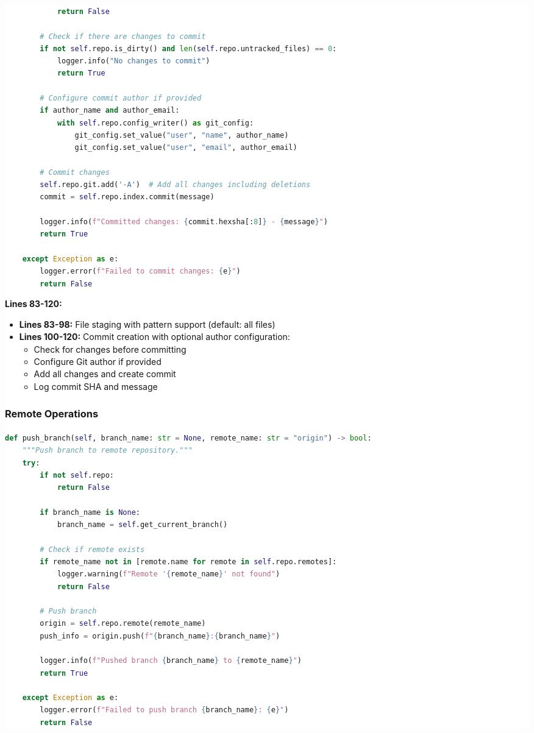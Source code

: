 ```python
            return False
        
        # Check if there are changes to commit
        if not self.repo.is_dirty() and len(self.repo.untracked_files) == 0:
            logger.info("No changes to commit")
            return True
        
        # Configure commit author if provided
        if author_name and author_email:
            with self.repo.config_writer() as git_config:
                git_config.set_value("user", "name", author_name)
                git_config.set_value("user", "email", author_email)
        
        # Commit changes
        self.repo.git.add('-A')  # Add all changes including deletions
        commit = self.repo.index.commit(message)
        
        logger.info(f"Committed changes: {commit.hexsha[:8]} - {message}")
        return True
        
    except Exception as e:
        logger.error(f"Failed to commit changes: {e}")
        return False
```

**Lines 83-120:**
- **Lines 83-98:** File staging with pattern support (default: all files)
- **Lines 100-120:** Commit creation with optional author configuration:
  - Check for changes before committing
  - Configure Git author if provided
  - Add all changes and create commit
  - Log commit SHA and message

### Remote Operations

```python
def push_branch(self, branch_name: str = None, remote_name: str = "origin") -> bool:
    """Push branch to remote repository."""
    try:
        if not self.repo:
            return False
        
        if branch_name is None:
            branch_name = self.get_current_branch()
        
        # Check if remote exists
        if remote_name not in [remote.name for remote in self.repo.remotes]:
            logger.warning(f"Remote '{remote_name}' not found")
            return False
        
        # Push branch
        origin = self.repo.remote(remote_name)
        push_info = origin.push(f"{branch_name}:{branch_name}")
        
        logger.info(f"Pushed branch {branch_name} to {remote_name}")
        return True
        
    except Exception as e:
        logger.error(f"Failed to push branch {branch_name}: {e}")
        return False
```
